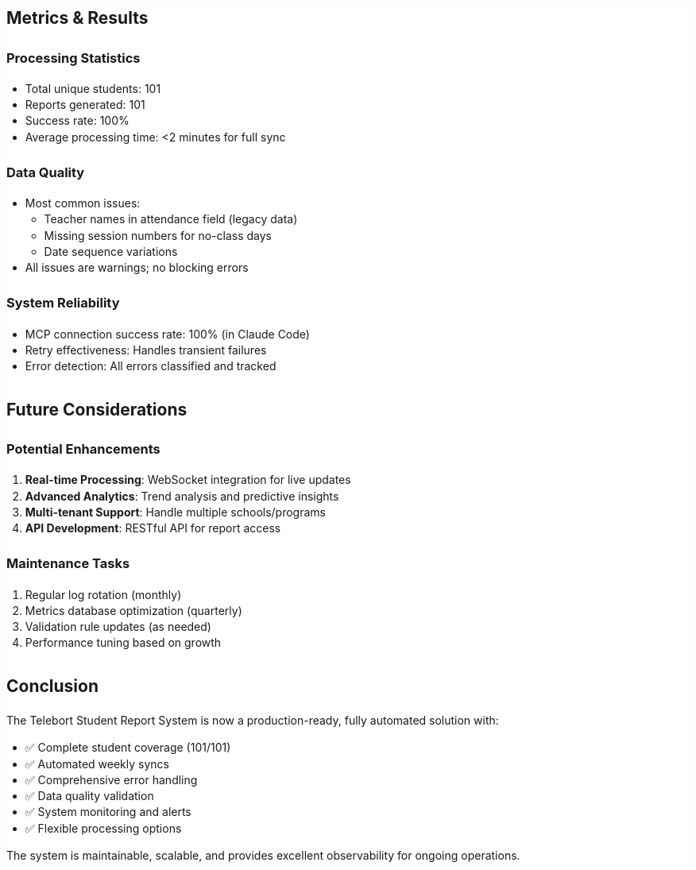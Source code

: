 ## Metrics & Results

### Processing Statistics
- Total unique students: 101
- Reports generated: 101
- Success rate: 100%
- Average processing time: <2 minutes for full sync

### Data Quality
- Most common issues:
  - Teacher names in attendance field (legacy data)
  - Missing session numbers for no-class days
  - Date sequence variations
- All issues are warnings; no blocking errors

### System Reliability
- MCP connection success rate: 100% (in Claude Code)
- Retry effectiveness: Handles transient failures
- Error detection: All errors classified and tracked

## Future Considerations

### Potential Enhancements
1. **Real-time Processing**: WebSocket integration for live updates
2. **Advanced Analytics**: Trend analysis and predictive insights
3. **Multi-tenant Support**: Handle multiple schools/programs
4. **API Development**: RESTful API for report access

### Maintenance Tasks
1. Regular log rotation (monthly)
2. Metrics database optimization (quarterly)
3. Validation rule updates (as needed)
4. Performance tuning based on growth

## Conclusion

The Telebort Student Report System is now a production-ready, fully automated solution with:
- ✅ Complete student coverage (101/101)
- ✅ Automated weekly syncs
- ✅ Comprehensive error handling
- ✅ Data quality validation
- ✅ System monitoring and alerts
- ✅ Flexible processing options

The system is maintainable, scalable, and provides excellent observability for ongoing operations.